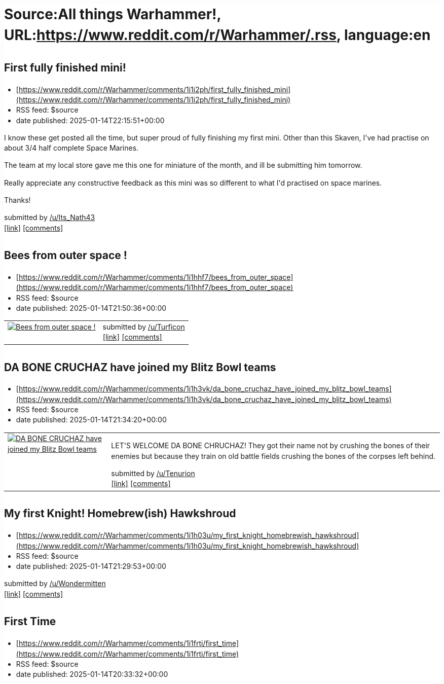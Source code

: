 # Source:All things Warhammer!, URL:https://www.reddit.com/r/Warhammer/.rss, language:en

## First fully finished mini!
 - [https://www.reddit.com/r/Warhammer/comments/1i1i2ph/first_fully_finished_mini](https://www.reddit.com/r/Warhammer/comments/1i1i2ph/first_fully_finished_mini)
 - RSS feed: $source
 - date published: 2025-01-14T22:15:51+00:00

<div class="md"><p>I know these get posted all the time, but super proud of fully finishing my first mini. Other than this Skaven, I&#39;ve had practise on about 3/4 half complete Space Marines. </p> <p>The team at my local store gave me this one for miniature of the month, and ill be submitting him tomorrow. </p> <p>Really appreciate any constructive feedback as this mini was so different to what I&#39;d practised on space marines.</p> <p>Thanks!</p> </div> &#32; submitted by &#32; <a href="https://www.reddit.com/user/Its_Nath43"> /u/Its_Nath43 </a> <br/> <span><a href="https://www.reddit.com/gallery/1i1i2ph">[link]</a></span> &#32; <span><a href="https://www.reddit.com/r/Warhammer/comments/1i1i2ph/first_fully_finished_mini/">[comments]</a></span>

## Bees from outer space !
 - [https://www.reddit.com/r/Warhammer/comments/1i1hhf7/bees_from_outer_space](https://www.reddit.com/r/Warhammer/comments/1i1hhf7/bees_from_outer_space)
 - RSS feed: $source
 - date published: 2025-01-14T21:50:36+00:00

<table> <tr><td> <a href="https://www.reddit.com/r/Warhammer/comments/1i1hhf7/bees_from_outer_space/"> <img src="https://preview.redd.it/u5naa2mv51de1.jpeg?width=640&amp;crop=smart&amp;auto=webp&amp;s=ab91a40c467b57dff12992d6b0b8f2cd8a5d4448" alt="Bees from outer space !" title="Bees from outer space !" /> </a> </td><td> &#32; submitted by &#32; <a href="https://www.reddit.com/user/Turficon"> /u/Turficon </a> <br/> <span><a href="https://i.redd.it/u5naa2mv51de1.jpeg">[link]</a></span> &#32; <span><a href="https://www.reddit.com/r/Warhammer/comments/1i1hhf7/bees_from_outer_space/">[comments]</a></span> </td></tr></table>

## DA BONE CRUCHAZ have joined my Blitz Bowl teams
 - [https://www.reddit.com/r/Warhammer/comments/1i1h3vk/da_bone_cruchaz_have_joined_my_blitz_bowl_teams](https://www.reddit.com/r/Warhammer/comments/1i1h3vk/da_bone_cruchaz_have_joined_my_blitz_bowl_teams)
 - RSS feed: $source
 - date published: 2025-01-14T21:34:20+00:00

<table> <tr><td> <a href="https://www.reddit.com/r/Warhammer/comments/1i1h3vk/da_bone_cruchaz_have_joined_my_blitz_bowl_teams/"> <img src="https://b.thumbs.redditmedia.com/swfcvzaZyozcHtaltkMf425s9l0CUS_pPsDDtNsUxIg.jpg" alt="DA BONE CRUCHAZ have joined my Blitz Bowl teams " title="DA BONE CRUCHAZ have joined my Blitz Bowl teams " /> </a> </td><td> <div class="md"><p>LET&#39;S WELCOME DA BONE CHRUCHAZ! They got their name not by crushing the bones of their enemies but because they train on old battle fields crushing the bones of the corpses left behind.</p> </div> &#32; submitted by &#32; <a href="https://www.reddit.com/user/Tenurion"> /u/Tenurion </a> <br/> <span><a href="https://www.reddit.com/gallery/1i1h3vk">[link]</a></span> &#32; <span><a href="https://www.reddit.com/r/Warhammer/comments/1i1h3vk/da_bone_cruchaz_have_joined_my_blitz_bowl_teams/">[comments]</a></span> </td></tr></table>

## My first Knight! Homebrew(ish) Hawkshroud
 - [https://www.reddit.com/r/Warhammer/comments/1i1h03u/my_first_knight_homebrewish_hawkshroud](https://www.reddit.com/r/Warhammer/comments/1i1h03u/my_first_knight_homebrewish_hawkshroud)
 - RSS feed: $source
 - date published: 2025-01-14T21:29:53+00:00

&#32; submitted by &#32; <a href="https://www.reddit.com/user/Wondermitten"> /u/Wondermitten </a> <br/> <span><a href="https://www.reddit.com/gallery/1i19948">[link]</a></span> &#32; <span><a href="https://www.reddit.com/r/Warhammer/comments/1i1h03u/my_first_knight_homebrewish_hawkshroud/">[comments]</a></span>

## First Time
 - [https://www.reddit.com/r/Warhammer/comments/1i1frti/first_time](https://www.reddit.com/r/Warhammer/comments/1i1frti/first_time)
 - RSS feed: $source
 - date published: 2025-01-14T20:33:32+00:00
